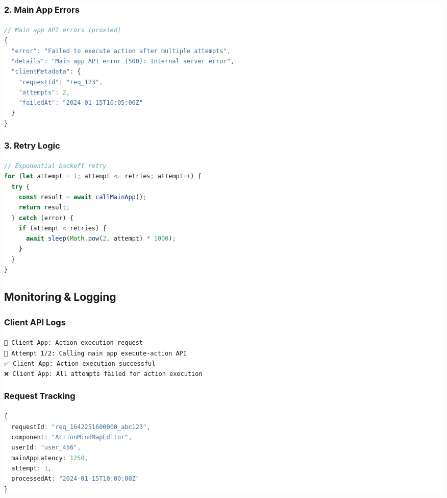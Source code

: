 ### 2. Main App Errors
```typescript
// Main app API errors (proxied)
{
  "error": "Failed to execute action after multiple attempts",
  "details": "Main app API error (500): Internal server error",
  "clientMetadata": {
    "requestId": "req_123",
    "attempts": 2,
    "failedAt": "2024-01-15T10:05:00Z"
  }
}
```

### 3. Retry Logic
```typescript
// Exponential backoff retry
for (let attempt = 1; attempt <= retries; attempt++) {
  try {
    const result = await callMainApp();
    return result;
  } catch (error) {
    if (attempt < retries) {
      await sleep(Math.pow(2, attempt) * 1000);
    }
  }
}
```

## Monitoring & Logging

### Client API Logs
```
🎯 Client App: Action execution request
🔄 Attempt 1/2: Calling main app execute-action API
✅ Client App: Action execution successful
❌ Client App: All attempts failed for action execution
```

### Request Tracking
```typescript
{
  requestId: "req_1642251600000_abc123",
  component: "ActionMindMapEditor", 
  userId: "user_456",
  mainAppLatency: 1250,
  attempt: 1,
  processedAt: "2024-01-15T10:00:00Z"
}
```
